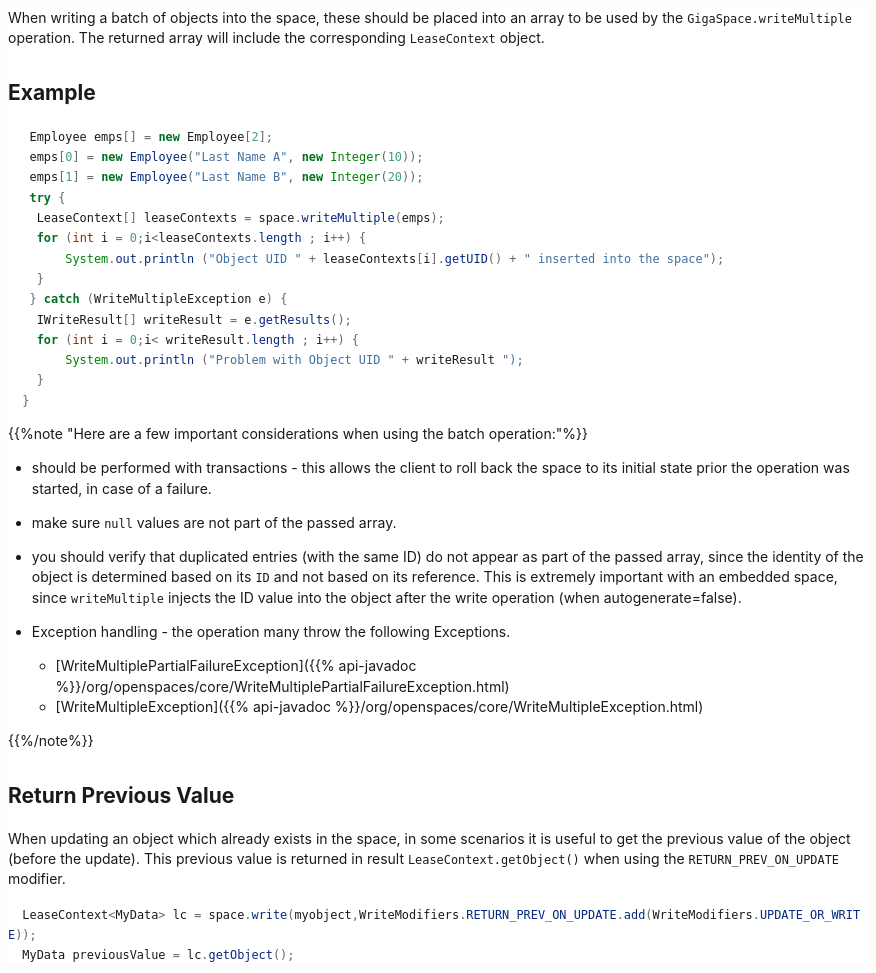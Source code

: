 When writing a batch of objects into the space, these should be placed into an array to be used by the `GigaSpace.writeMultiple` operation. The returned array will include the corresponding `LeaseContext` object.



## Example


```java
   Employee emps[] = new Employee[2];
   emps[0] = new Employee("Last Name A", new Integer(10));
   emps[1] = new Employee("Last Name B", new Integer(20));
   try {
    LeaseContext[] leaseContexts = space.writeMultiple(emps);
    for (int i = 0;i<leaseContexts.length ; i++) {
        System.out.println ("Object UID " + leaseContexts[i].getUID() + " inserted into the space");
    }
   } catch (WriteMultipleException e) {
    IWriteResult[] writeResult = e.getResults();
    for (int i = 0;i< writeResult.length ; i++) {
        System.out.println ("Problem with Object UID " + writeResult ");
    }
  }
```

{{%note "Here are a few important considerations when using the batch operation:"%}}
-  should be performed with transactions - this allows the client to roll back the space to its initial state prior the operation was started, in case of a failure.
-  make sure `null` values are not part of the passed array.
-  you should verify that duplicated entries (with the same ID) do not appear as part of the passed array, since the identity of the object is determined based on its `ID` and not based on its reference. This is extremely important with an embedded space, since `writeMultiple` injects the ID value into the object after the write operation (when autogenerate=false).

- Exception handling - the operation many throw the following Exceptions.
    - [WriteMultiplePartialFailureException]({{% api-javadoc %}}/org/openspaces/core/WriteMultiplePartialFailureException.html)
    - [WriteMultipleException]({{% api-javadoc %}}/org/openspaces/core/WriteMultipleException.html)

{{%/note%}}


## Return Previous Value

When updating an object which already exists in the space, in some scenarios it is useful to get the previous value of the object (before the update). This previous value is returned in result `LeaseContext.getObject()` when using the `RETURN_PREV_ON_UPDATE` modifier.



```java
  LeaseContext<MyData> lc = space.write(myobject,WriteModifiers.RETURN_PREV_ON_UPDATE.add(WriteModifiers.UPDATE_OR_WRITE));
  MyData previousValue = lc.getObject();
```
